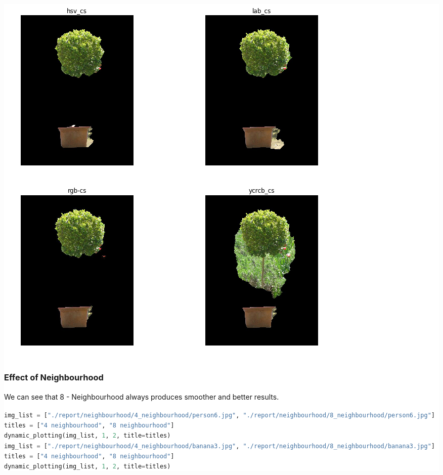 ![png](Assignment4_files/Assignment4_21_0.png)


### Effect of Neighbourhood
We can see that 8 - Neighbourhood always produces smoother and better results. 


```python
img_list = ["./report/neighbourhood/4_neighbourhood/person6.jpg", "./report/neighbourhood/8_neighbourhood/person6.jpg"]
titles = ["4 neighbourhood", "8 neighbourhood"]
dynamic_plotting(img_list, 1, 2, title=titles)
img_list = ["./report/neighbourhood/4_neighbourhood/banana3.jpg", "./report/neighbourhood/8_neighbourhood/banana3.jpg"]
titles = ["4 neighbourhood", "8 neighbourhood"]
dynamic_plotting(img_list, 1, 2, title=titles)
```
